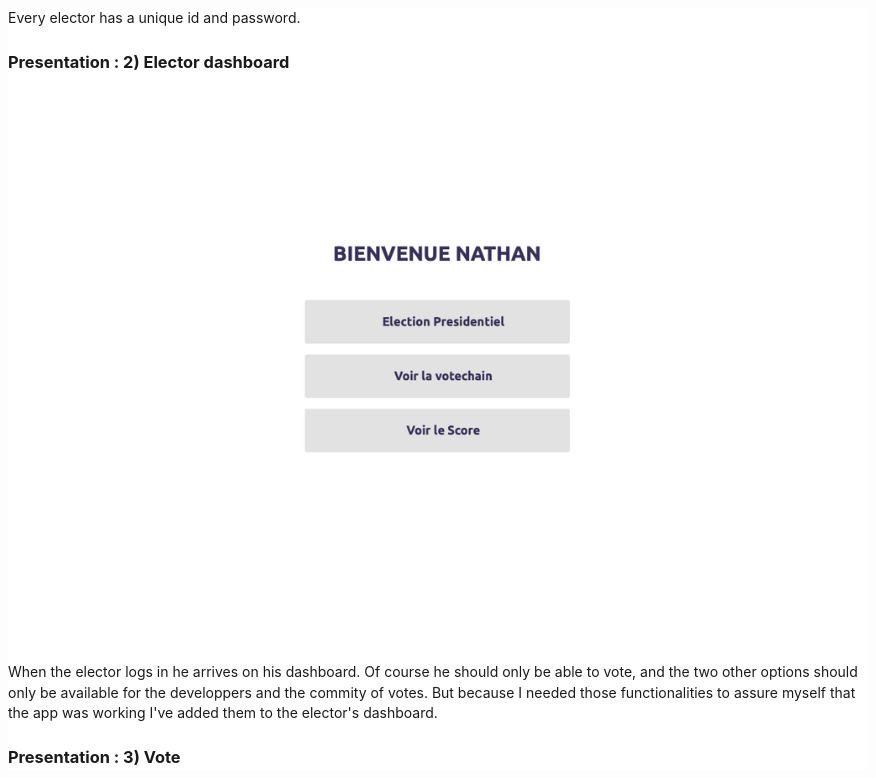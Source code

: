 Every elector has a unique id and password. 

### Presentation : 2) Elector dashboard

![Votechain%20project/Screen_Shot_2020-04-09_at_17.16.27.png](Votechain%20project/Screen_Shot_2020-04-09_at_17.16.27.png)

When the elector logs in he arrives on his dashboard. Of course he should only be able to vote, and the two other options should only be available for the developpers and the commity of votes. But because I needed those functionalities to assure myself that the app was working I've added them to the elector's dashboard.

### Presentation : 3) Vote
